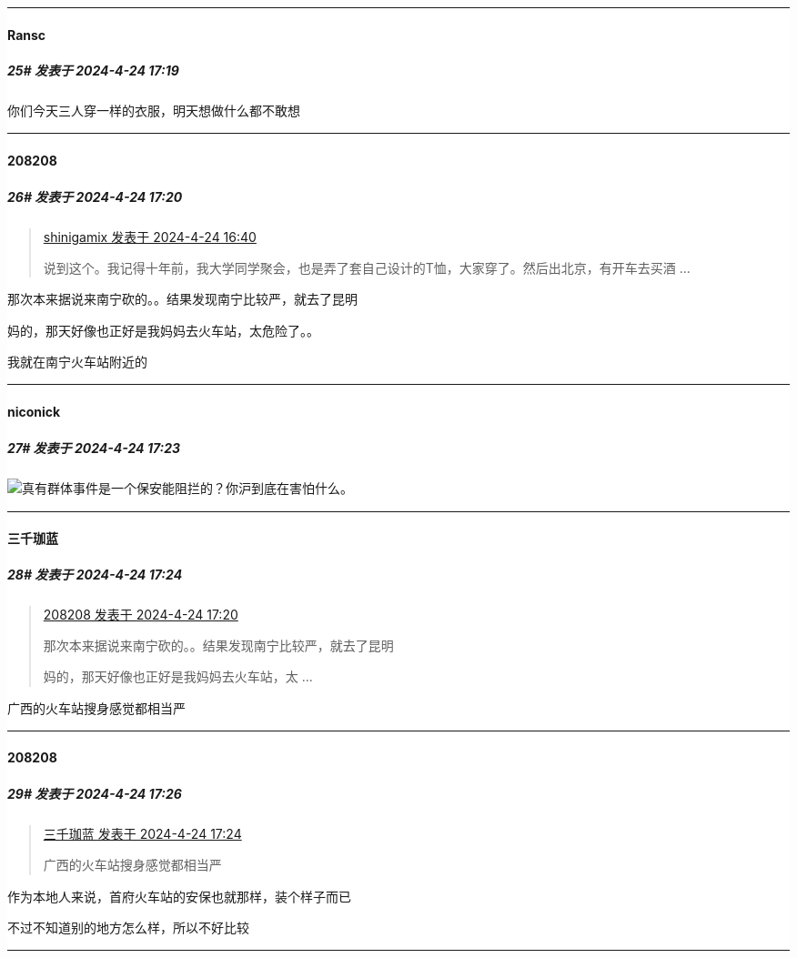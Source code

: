 *****

####  Ransc  
##### 25#       发表于 2024-4-24 17:19

你们今天三人穿一样的衣服，明天想做什么都不敢想

*****

####  208208  
##### 26#       发表于 2024-4-24 17:20

<blockquote><a href="httphttps://bbs.saraba1st.com/2b/forum.php?mod=redirect&amp;goto=findpost&amp;pid=64703951&amp;ptid=2181243" target="_blank">shinigamix 发表于 2024-4-24 16:40</a>

说到这个。我记得十年前，我大学同学聚会，也是弄了套自己设计的T恤，大家穿了。然后出北京，有开车去买酒 ...</blockquote>
那次本来据说来南宁砍的。。结果发现南宁比较严，就去了昆明

妈的，那天好像也正好是我妈妈去火车站，太危险了。。

我就在南宁火车站附近的

*****

####  niconick  
##### 27#       发表于 2024-4-24 17:23

<img src="https://static.saraba1st.com/image/smiley/face2017/067.png" referrerpolicy="no-referrer">真有群体事件是一个保安能阻拦的？你沪到底在害怕什么。

*****

####  三千珈蓝  
##### 28#       发表于 2024-4-24 17:24

<blockquote><a href="httphttps://bbs.saraba1st.com/2b/forum.php?mod=redirect&amp;goto=findpost&amp;pid=64704458&amp;ptid=2181243" target="_blank">208208 发表于 2024-4-24 17:20</a>

那次本来据说来南宁砍的。。结果发现南宁比较严，就去了昆明

妈的，那天好像也正好是我妈妈去火车站，太 ...</blockquote>
广西的火车站搜身感觉都相当严

*****

####  208208  
##### 29#       发表于 2024-4-24 17:26

<blockquote><a href="httphttps://bbs.saraba1st.com/2b/forum.php?mod=redirect&amp;goto=findpost&amp;pid=64704500&amp;ptid=2181243" target="_blank">三千珈蓝 发表于 2024-4-24 17:24</a>

广西的火车站搜身感觉都相当严</blockquote>
作为本地人来说，首府火车站的安保也就那样，装个样子而已

不过不知道别的地方怎么样，所以不好比较

*****
